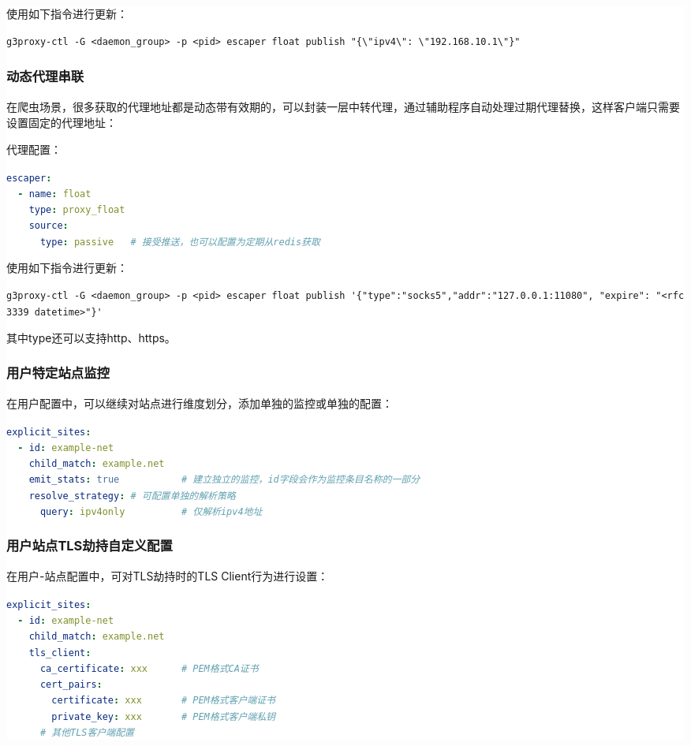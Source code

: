 使用如下指令进行更新：

```shell
g3proxy-ctl -G <daemon_group> -p <pid> escaper float publish "{\"ipv4\": \"192.168.10.1\"}"
```

### 动态代理串联

在爬虫场景，很多获取的代理地址都是动态带有效期的，可以封装一层中转代理，通过辅助程序自动处理过期代理替换，这样客户端只需要设置固定的代理地址：

代理配置：

```yaml
escaper:
  - name: float
    type: proxy_float
    source:
      type: passive   # 接受推送，也可以配置为定期从redis获取
```

使用如下指令进行更新：

```shell
g3proxy-ctl -G <daemon_group> -p <pid> escaper float publish '{"type":"socks5","addr":"127.0.0.1:11080", "expire": "<rfc3339 datetime>"}'
```

其中type还可以支持http、https。

### 用户特定站点监控

在用户配置中，可以继续对站点进行维度划分，添加单独的监控或单独的配置：

```yaml
explicit_sites:
  - id: example-net
    child_match: example.net
    emit_stats: true           # 建立独立的监控，id字段会作为监控条目名称的一部分
    resolve_strategy: # 可配置单独的解析策略
      query: ipv4only          # 仅解析ipv4地址
```

### 用户站点TLS劫持自定义配置

在用户-站点配置中，可对TLS劫持时的TLS Client行为进行设置：

```yaml
explicit_sites:
  - id: example-net
    child_match: example.net
    tls_client:
      ca_certificate: xxx      # PEM格式CA证书
      cert_pairs:
        certificate: xxx       # PEM格式客户端证书
        private_key: xxx       # PEM格式客户端私钥
      # 其他TLS客户端配置
```
